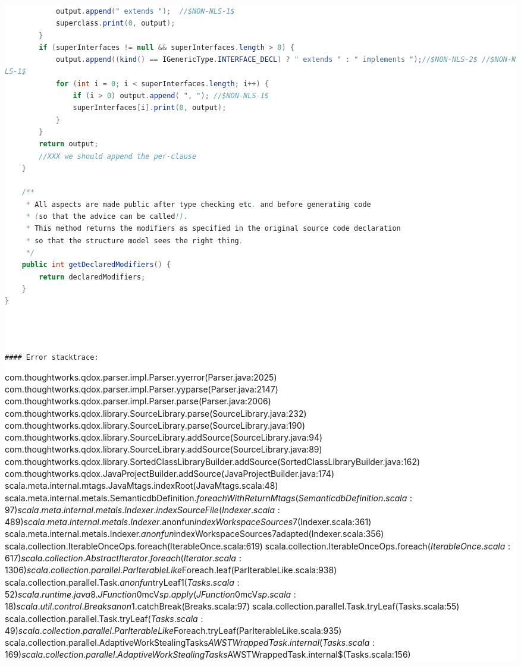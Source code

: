 ```java
			output.append(" extends ");  //$NON-NLS-1$
			superclass.print(0, output);
		}
		if (superInterfaces != null && superInterfaces.length > 0) {
			output.append((kind() == IGenericType.INTERFACE_DECL) ? " extends " : " implements ");//$NON-NLS-2$ //$NON-NLS-1$
			for (int i = 0; i < superInterfaces.length; i++) {
				if (i > 0) output.append( ", "); //$NON-NLS-1$
				superInterfaces[i].print(0, output);
			}
		}
		return output;		
		//XXX we should append the per-clause
	}
	
	/**
	 * All aspects are made public after type checking etc. and before generating code
	 * (so that the advice can be called!).
	 * This method returns the modifiers as specified in the original source code declaration
	 * so that the structure model sees the right thing.
	 */
	public int getDeclaredModifiers() {
		return declaredModifiers;
	}
}

```

```



#### Error stacktrace:

```
com.thoughtworks.qdox.parser.impl.Parser.yyerror(Parser.java:2025)
	com.thoughtworks.qdox.parser.impl.Parser.yyparse(Parser.java:2147)
	com.thoughtworks.qdox.parser.impl.Parser.parse(Parser.java:2006)
	com.thoughtworks.qdox.library.SourceLibrary.parse(SourceLibrary.java:232)
	com.thoughtworks.qdox.library.SourceLibrary.parse(SourceLibrary.java:190)
	com.thoughtworks.qdox.library.SourceLibrary.addSource(SourceLibrary.java:94)
	com.thoughtworks.qdox.library.SourceLibrary.addSource(SourceLibrary.java:89)
	com.thoughtworks.qdox.library.SortedClassLibraryBuilder.addSource(SortedClassLibraryBuilder.java:162)
	com.thoughtworks.qdox.JavaProjectBuilder.addSource(JavaProjectBuilder.java:174)
	scala.meta.internal.mtags.JavaMtags.indexRoot(JavaMtags.scala:48)
	scala.meta.internal.metals.SemanticdbDefinition$.foreachWithReturnMtags(SemanticdbDefinition.scala:97)
	scala.meta.internal.metals.Indexer.indexSourceFile(Indexer.scala:489)
	scala.meta.internal.metals.Indexer.$anonfun$indexWorkspaceSources$7(Indexer.scala:361)
	scala.meta.internal.metals.Indexer.$anonfun$indexWorkspaceSources$7$adapted(Indexer.scala:356)
	scala.collection.IterableOnceOps.foreach(IterableOnce.scala:619)
	scala.collection.IterableOnceOps.foreach$(IterableOnce.scala:617)
	scala.collection.AbstractIterator.foreach(Iterator.scala:1306)
	scala.collection.parallel.ParIterableLike$Foreach.leaf(ParIterableLike.scala:938)
	scala.collection.parallel.Task.$anonfun$tryLeaf$1(Tasks.scala:52)
	scala.runtime.java8.JFunction0$mcV$sp.apply(JFunction0$mcV$sp.scala:18)
	scala.util.control.Breaks$$anon$1.catchBreak(Breaks.scala:97)
	scala.collection.parallel.Task.tryLeaf(Tasks.scala:55)
	scala.collection.parallel.Task.tryLeaf$(Tasks.scala:49)
	scala.collection.parallel.ParIterableLike$Foreach.tryLeaf(ParIterableLike.scala:935)
	scala.collection.parallel.AdaptiveWorkStealingTasks$AWSTWrappedTask.internal(Tasks.scala:169)
	scala.collection.parallel.AdaptiveWorkStealingTasks$AWSTWrappedTask.internal$(Tasks.scala:156)